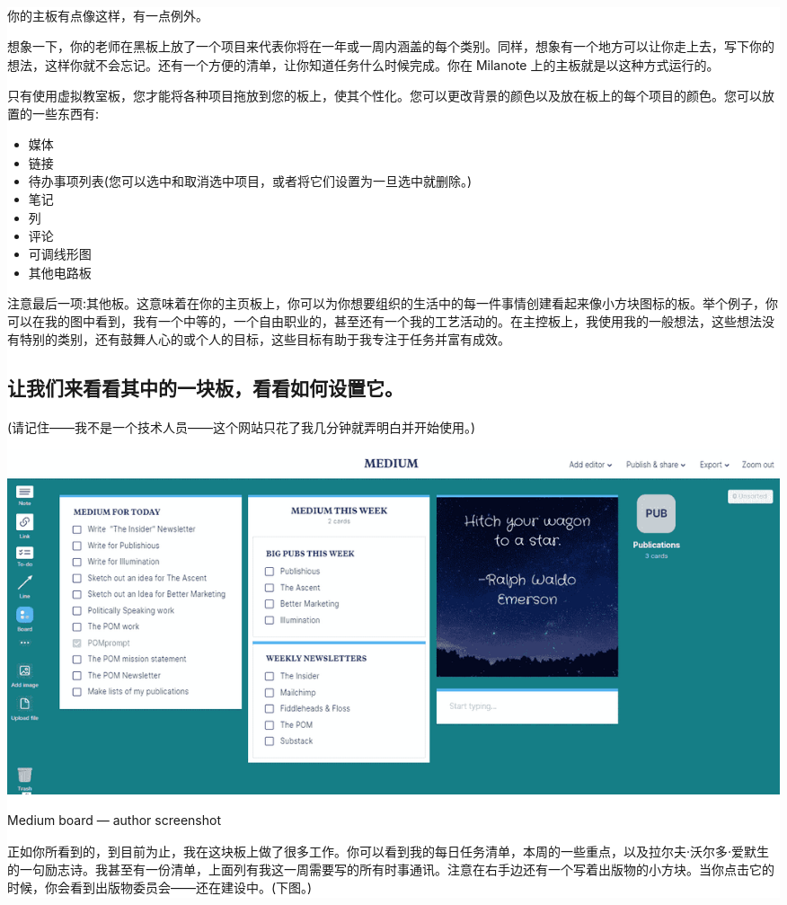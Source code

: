 你的主板有点像这样，有一点例外。

想象一下，你的老师在黑板上放了一个项目来代表你将在一年或一周内涵盖的每个类别。同样，想象有一个地方可以让你走上去，写下你的想法，这样你就不会忘记。还有一个方便的清单，让你知道任务什么时候完成。你在 Milanote 上的主板就是以这种方式运行的。

只有使用虚拟教室板，您才能将各种项目拖放到您的板上，使其个性化。您可以更改背景的颜色以及放在板上的每个项目的颜色。您可以放置的一些东西有:

*   媒体
*   链接
*   待办事项列表(您可以选中和取消选中项目，或者将它们设置为一旦选中就删除。)
*   笔记
*   列
*   评论
*   可调线形图
*   其他电路板

注意最后一项:其他板。这意味着在你的主页板上，你可以为你想要组织的生活中的每一件事情创建看起来像小方块图标的板。举个例子，你可以在我的图中看到，我有一个中等的，一个自由职业的，甚至还有一个我的工艺活动的。在主控板上，我使用我的一般想法，这些想法没有特别的类别，还有鼓舞人心的或个人的目标，这些目标有助于我专注于任务并富有成效。

## 让我们来看看其中的一块板，看看如何设置它。

(请记住——我不是一个技术人员——这个网站只花了我几分钟就弄明白并开始使用。)

![](img/d7c9ee501a90d99928cf5d6e98a7bb4b.png)

Medium board — author screenshot

正如你所看到的，到目前为止，我在这块板上做了很多工作。你可以看到我的每日任务清单，本周的一些重点，以及拉尔夫·沃尔多·爱默生的一句励志诗。我甚至有一份清单，上面列有我这一周需要写的所有时事通讯。注意在右手边还有一个写着出版物的小方块。当你点击它的时候，你会看到出版物委员会——还在建设中。(下图。)
